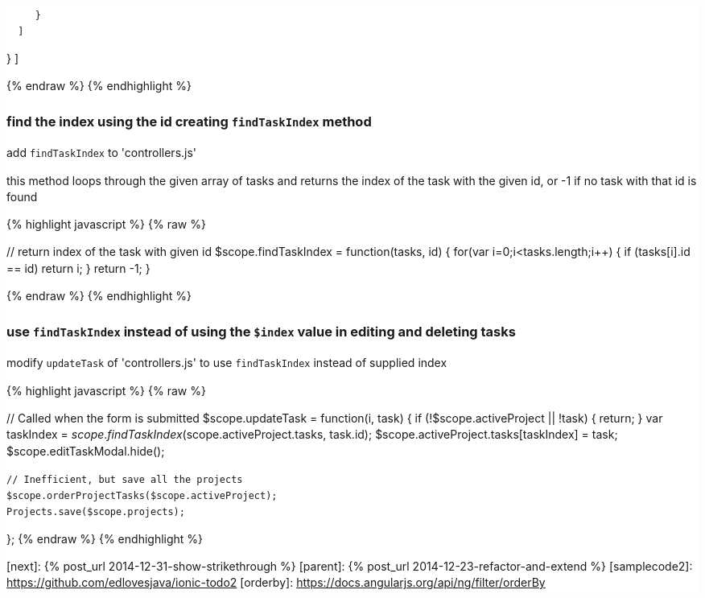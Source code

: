          }
      ]
   }
]

{% endraw %}
{% endhighlight %}

### <a name="find_index"></a>find the index using the id creating `findTaskIndex` method

add `findTaskIndex` to 'controllers.js'

this method loops through the given array of tasks and returns the index of the task with the given id, or -1 if no task with that id is found

{% highlight javascript %}
{% raw %}

// return index of the task with given id
  $scope.findTaskIndex = function(tasks, id) {
    for(var i=0;i<tasks.length;i++) {
      if (tasks[i].id == id) return i;
    }
    return -1;
  }

{% endraw %}
{% endhighlight %}


### <a name="use_find_index"></a>use `findTaskIndex` instead of using the `$index` value in editing and deleting tasks 

modify `updateTask` of 'controllers.js' to use `findTaskIndex` instead of supplied index

{% highlight javascript %}
{% raw %}

// Called when the form is submitted
  $scope.updateTask = function(i, task) {
    if (!$scope.activeProject || !task) {
      return;
    }
    var taskIndex = $scope.findTaskIndex($scope.activeProject.tasks, task.id);
    $scope.activeProject.tasks[taskIndex] = task;
    $scope.editTaskModal.hide();

    // Inefficient, but save all the projects
    $scope.orderProjectTasks($scope.activeProject);
    Projects.save($scope.projects);

  };
{% endraw %}
{% endhighlight %}


[next]: {% post_url 2014-12-31-show-strikethrough %}
[parent]: {% post_url 2014-12-23-refactor-and-extend %}
[samplecode2]: https://github.com/edlovesjava/ionic-todo2
[orderby]: https://docs.angularjs.org/api/ng/filter/orderBy